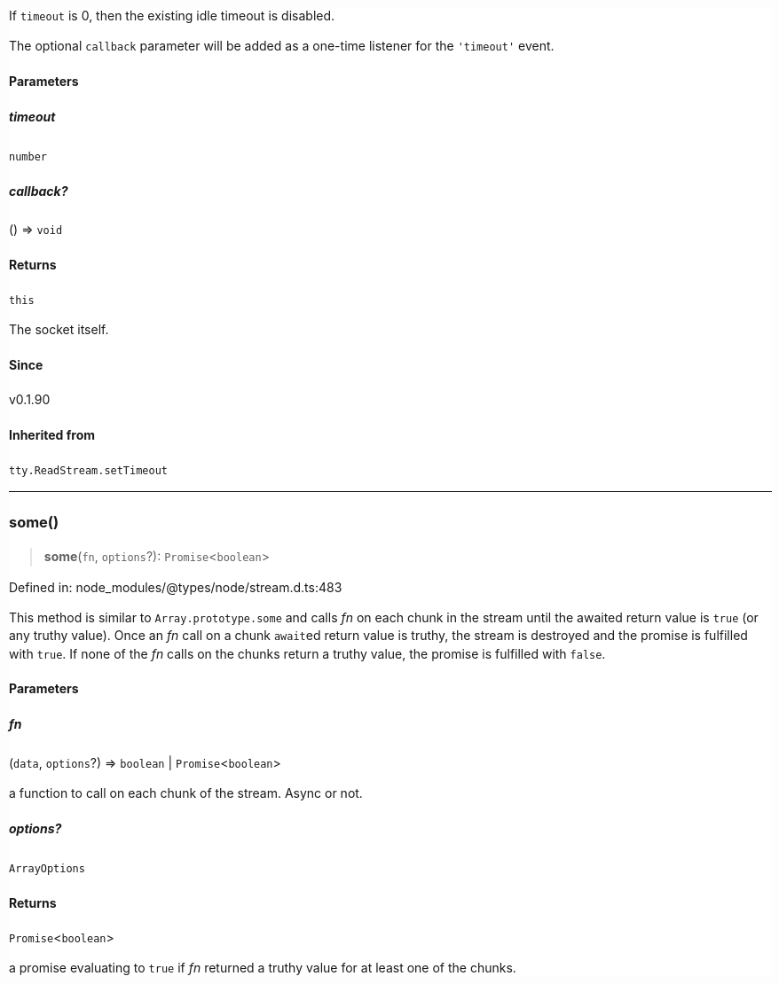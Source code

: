If `timeout` is 0, then the existing idle timeout is disabled.

The optional `callback` parameter will be added as a one-time listener for the `'timeout'` event.

#### Parameters

##### timeout

`number`

##### callback?

() => `void`

#### Returns

`this`

The socket itself.

#### Since

v0.1.90

#### Inherited from

`tty.ReadStream.setTimeout`

***

### some()

> **some**(`fn`, `options`?): `Promise`\<`boolean`\>

Defined in: node\_modules/@types/node/stream.d.ts:483

This method is similar to `Array.prototype.some` and calls *fn* on each chunk in the stream
until the awaited return value is `true` (or any truthy value). Once an *fn* call on a chunk
`await`ed return value is truthy, the stream is destroyed and the promise is fulfilled with `true`.
If none of the *fn* calls on the chunks return a truthy value, the promise is fulfilled with `false`.

#### Parameters

##### fn

(`data`, `options`?) => `boolean` \| `Promise`\<`boolean`\>

a function to call on each chunk of the stream. Async or not.

##### options?

`ArrayOptions`

#### Returns

`Promise`\<`boolean`\>

a promise evaluating to `true` if *fn* returned a truthy value for at least one of the chunks.
